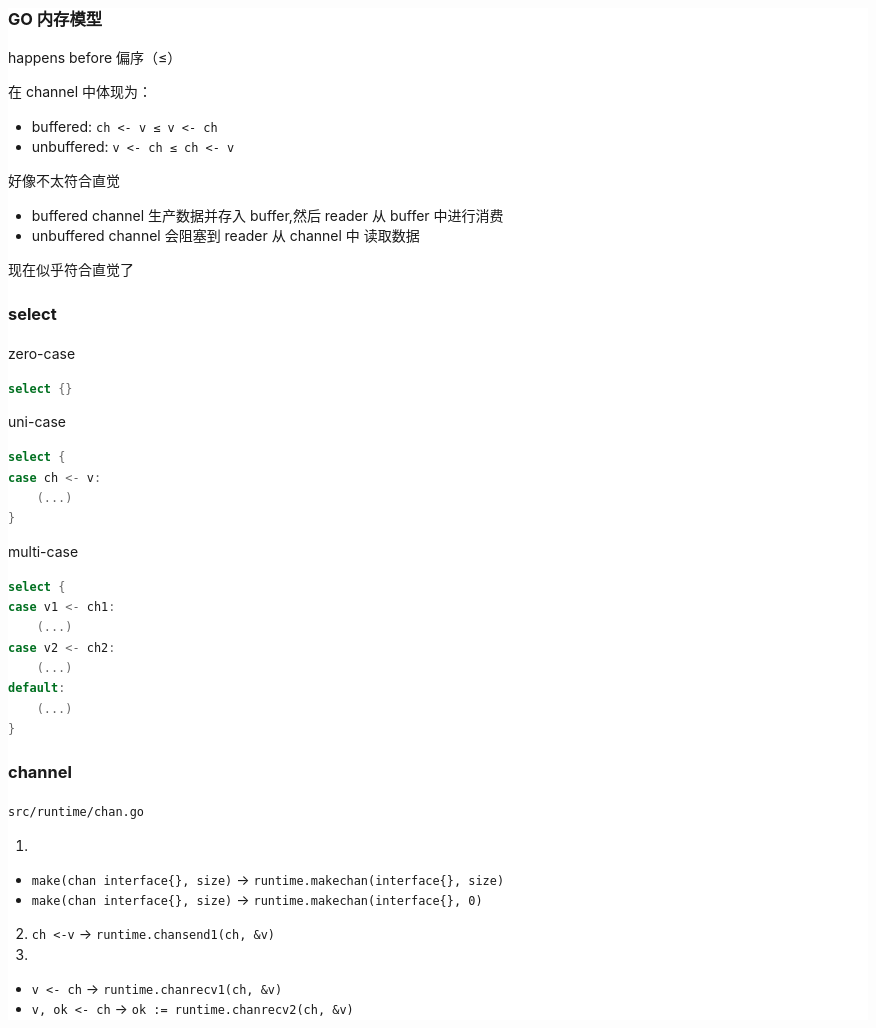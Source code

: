 ### GO 内存模型

happens before 偏序（≤）

在 channel 中体现为：

-   buffered: `ch <- v ≤ v <- ch`
- unbuffered: `v <- ch ≤ ch <- v`

好像不太符合直觉

- buffered channel 生产数据并存入 buffer,然后 reader 从 buffer 中进行消费
- unbuffered channel 会阻塞到 reader 从 channel 中 读取数据

现在似乎符合直觉了

### select 

zero-case
```go
select {}
```

uni-case
```go
select {
case ch <- v:
    (...)
}
```

multi-case
```go
select {
case v1 <- ch1:
    (...)
case v2 <- ch2:
    (...)
default:
    (...)
}
```


### channel

`src/runtime/chan.go`

1. 
- `make(chan interface{}, size)` -> `runtime.makechan(interface{}, size)`  
- `make(chan interface{}, size)` -> `runtime.makechan(interface{}, 0)`  

2. `ch <-v` ->  `runtime.chansend1(ch, &v)`
3.   
- `v <- ch` -> `runtime.chanrecv1(ch, &v)`
- `v, ok <- ch` -> `ok := runtime.chanrecv2(ch, &v)`
